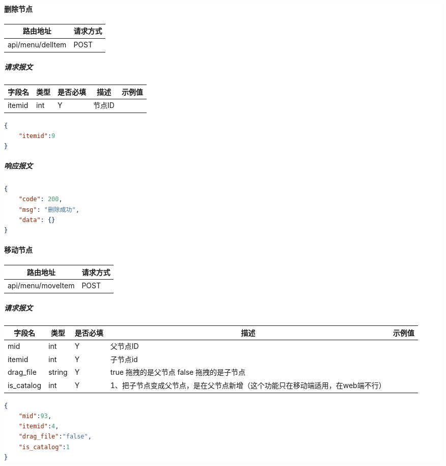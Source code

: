 #### 删除节点

| 路由地址         | 请求方式 |
| ---------------- | -------- |
| api/menu/delItem | POST     |

##### 请求报文

| 字段名 | 类型 | 是否必填 | 描述   | 示例值 |
| ------ | ---- | -------- | ------ | ------ |
| itemid | int  | Y        | 节点ID |        |

```json
{
	"itemid":9
}
```

##### 响应报文

```json
{
    "code": 200,
    "msg": "删除成功",
    "data": {}
}
```

#### 移动节点

| 路由地址          | 请求方式 |
| ----------------- | -------- |
| api/menu/moveItem | POST     |

##### 请求报文

| 字段名     | 类型   | 是否必填 | 描述                                                         | 示例值 |
| ---------- | ------ | -------- | ------------------------------------------------------------ | ------ |
| mid        | int    | Y        | 父节点ID                                                     |        |
| itemid     | int    | Y        | 子节点id                                                     |        |
| drag_file  | string | Y        | true 拖拽的是父节点  false 拖拽的是子节点                    |        |
| is_catalog | int    | Y        | 1、把子节点变成父节点，是在父节点新增（这个功能只在移动端适用，在web端不行） |        |

```json
{
	"mid":93,
	"itemid":4,
	"drag_file":"false",
	"is_catalog":1
}
```
